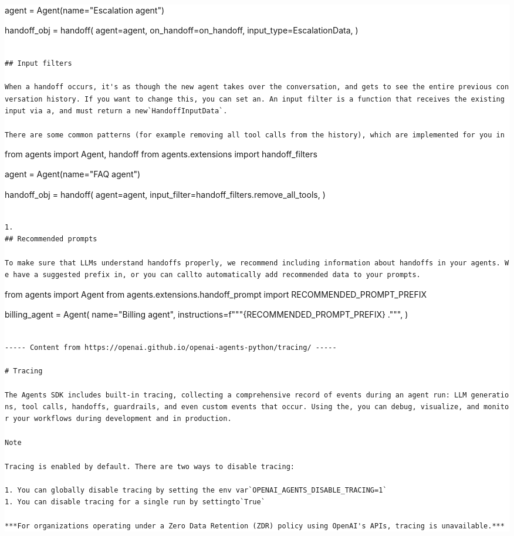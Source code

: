 agent = Agent(name="Escalation agent")

handoff_obj = handoff(
    agent=agent,
    on_handoff=on_handoff,
    input_type=EscalationData,
)

```

## Input filters

When a handoff occurs, it's as though the new agent takes over the conversation, and gets to see the entire previous conversation history. If you want to change this, you can set an. An input filter is a function that receives the existing input via a, and must return a new`HandoffInputData`.

There are some common patterns (for example removing all tool calls from the history), which are implemented for you in

```
from agents import Agent, handoff
from agents.extensions import handoff_filters

agent = Agent(name="FAQ agent")

handoff_obj = handoff(
    agent=agent,
    input_filter=handoff_filters.remove_all_tools, 
)

```

1. 
## Recommended prompts

To make sure that LLMs understand handoffs properly, we recommend including information about handoffs in your agents. We have a suggested prefix in, or you can callto automatically add recommended data to your prompts.

```
from agents import Agent
from agents.extensions.handoff_prompt import RECOMMENDED_PROMPT_PREFIX

billing_agent = Agent(
    name="Billing agent",
    instructions=f"""{RECOMMENDED_PROMPT_PREFIX}
    <Fill in the rest of your prompt here>.""",
)

```

----- Content from https://openai.github.io/openai-agents-python/tracing/ -----

# Tracing

The Agents SDK includes built-in tracing, collecting a comprehensive record of events during an agent run: LLM generations, tool calls, handoffs, guardrails, and even custom events that occur. Using the, you can debug, visualize, and monitor your workflows during development and in production.

Note

Tracing is enabled by default. There are two ways to disable tracing:

1. You can globally disable tracing by setting the env var`OPENAI_AGENTS_DISABLE_TRACING=1`
1. You can disable tracing for a single run by settingto`True`

***For organizations operating under a Zero Data Retention (ZDR) policy using OpenAI's APIs, tracing is unavailable.***
```